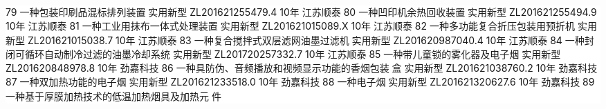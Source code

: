 79
一种包装印刷品混标排列装置
实用新型
ZL201621255479.4
10年
江苏顺泰
80
一种凹印机余热回收装置
实用新型
ZL201621255494.9
10年
江苏顺泰
81
一种工业用抹布一体式处理装置
实用新型
ZL201621015089.X
10年
江苏顺泰
82
一种多功能复合折压包装用预折机
实用新型
ZL201621015038.7
10年
江苏顺泰
83
一种复合搅拌式双层滤网油墨过滤机
实用新型
ZL201620987040.4
10年
江苏顺泰
84
一种封闭可循环自动制冷过滤的油墨冷却系统
实用新型
ZL201720257332.7
10年
江苏顺泰
85
一种带儿童锁的雾化器及电子烟
实用新型
ZL201620848978.8
10年
劲嘉科技
86
一种具防伪、音频播放和视频显示功能的香烟包装
盒
实用新型
ZL201621038760.2
10年
劲嘉科技
87
一种双加热功能的电子烟
实用新型
ZL201621233518.0
10年
劲嘉科技
88
一种电子烟
实用新型
ZL201621320627.6
10年
劲嘉科技
89
一种基于厚膜加热技术的低温加热烟具及加热元
件